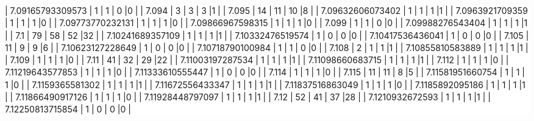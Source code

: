 | 7.09165793309573 | 1 | 1 | 0 |0 |
| 7.094 | 3 | 3 | 3 |1 |
| 7.095 | 14 | 11 | 10 |8 |
| 7.09632606073402 | 1 | 1 | 1 |1 |
| 7.0963921709359 | 1 | 1 | 1 |0 |
| 7.09773770232131 | 1 | 1 | 1 |0 |
| 7.09866967598315 | 1 | 1 | 1 |0 |
| 7.099 | 1 | 1 | 0 |0 |
| 7.09988276543404 | 1 | 1 | 1 |1 |
| 7.1 | 79 | 58 | 52 |32 |
| 7.10241689357109 | 1 | 1 | 1 |1 |
| 7.10332476519574 | 1 | 0 | 0 |0 |
| 7.10417536436041 | 1 | 0 | 0 |0 |
| 7.105 | 11 | 9 | 9 |6 |
| 7.10623127228649 | 1 | 0 | 0 |0 |
| 7.10718790100984 | 1 | 1 | 0 |0 |
| 7.108 | 2 | 1 | 1 |1 |
| 7.10855810583889 | 1 | 1 | 1 |1 |
| 7.109 | 1 | 1 | 1 |0 |
| 7.11 | 41 | 32 | 29 |22 |
| 7.11003197287534 | 1 | 1 | 1 |1 |
| 7.11098660683715 | 1 | 1 | 1 |1 |
| 7.112 | 1 | 1 | 1 |0 |
| 7.11219643577853 | 1 | 1 | 1 |0 |
| 7.11333610555447 | 1 | 0 | 0 |0 |
| 7.114 | 1 | 1 | 1 |0 |
| 7.115 | 11 | 11 | 8 |5 |
| 7.11581951660754 | 1 | 1 | 1 |0 |
| 7.1159365581302 | 1 | 1 | 1 |1 |
| 7.11672556433347 | 1 | 1 | 1 |1 |
| 7.11837516863049 | 1 | 1 | 1 |0 |
| 7.1185892095186 | 1 | 1 | 1 |1 |
| 7.11866490917126 | 1 | 1 | 1 |0 |
| 7.11928448797097 | 1 | 1 | 1 |1 |
| 7.12 | 52 | 41 | 37 |28 |
| 7.1210932672593 | 1 | 1 | 1 |1 |
| 7.12250813715854 | 1 | 0 | 0 |0 |
